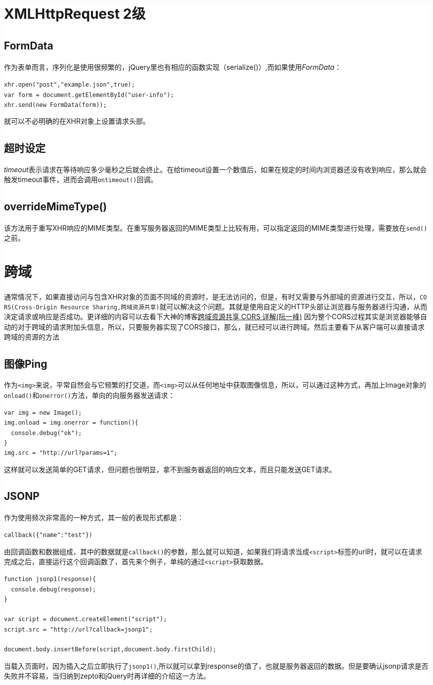 # XMLHttpRequest 2级

## FormData
作为表单而言，序列化是使用很频繁的，jQuery里也有相应的函数实现（serialize()）,而如果使用*FormData*：
```
xhr.open("post","example.json",true);
var form = document.getElementById("user-info");
xhr.send(new FormData(form));
```
就可以不必明确的在XHR对象上设置请求头部。

## 超时设定
*timeout*表示请求在等待响应多少毫秒之后就会终止。在给timeout设置一个数值后，如果在规定的时间内浏览器还没有收到响应，那么就会触发timeout事件，进而会调用`ontimeout()`回调。

## overrideMimeType()
该方法用于重写XHR响应的MIME类型。在重写服务器返回的MIME类型上比较有用，可以指定返回的MIME类型进行处理，需要放在`send()`之前。

# 跨域
通常情况下，如果直接访问与包含XHR对象的页面不同域的资源时，是无法访问的，但是，有时又需要与外部域的资源进行交互，所以，`CORS(Cross-Origin Resource Sharing,跨域资源共享)`就可以解决这个问题。其就是使用自定义的HTTP头部让浏览器与服务器进行沟通，从而决定请求或响应是否成功。更详细的内容可以去看下大神的博客<a href="http://www.ruanyifeng.com/blog/2016/04/cors.html">跨域资源共享 CORS 详解(阮一峰)</a>
因为整个CORS过程其实是浏览器能够自动的对于跨域的请求附加头信息，所以，只要服务器实现了CORS接口，那么，就已经可以进行跨域。然后主要看下从客户端可以直接请求跨域的资源的方法

## 图像Ping
作为`<img>`来说，平常自然会与它频繁的打交道，而`<img>`可以从任何地址中获取图像信息，所以，可以通过这种方式，再加上Image对象的`onload()`和`onerror()`方法，单向的向服务器发送请求：
```
var img = new Image();
img.onload = img.onerror = function(){
  console.debug("ok");
}
img.src = "http://url?params=1";
```
这样就可以发送简单的GET请求，但问题也很明显，拿不到服务器返回的响应文本，而且只能发送GET请求。

## JSONP
作为使用频次非常高的一种方式，其一般的表现形式都是：
```
callback({"name":"test"})
```
由回调函数和数据组成，其中的数据就是`callback()`的参数，那么就可以知道，如果我们将请求当成`<script>`标签的url时，就可以在请求完成之后，直接运行这个回调函数了，首先来个例子，单纯的通过`<script>`获取数据。
```
function jsonp1(response){
  console.debug(response);
}

var script = document.createElement("script");
script.src = "http://url?callback=jsonp1";

document.body.insertBefore(script,document.body.firstChild);
```
当载入页面时，因为插入之后立即执行了`jsonp1()`,所以就可以拿到response的值了，也就是服务器返回的数据。但是要确认jsonp请求是否失败并不容易，当归纳到zepto和jQuery时再详细的介绍这一方法。

